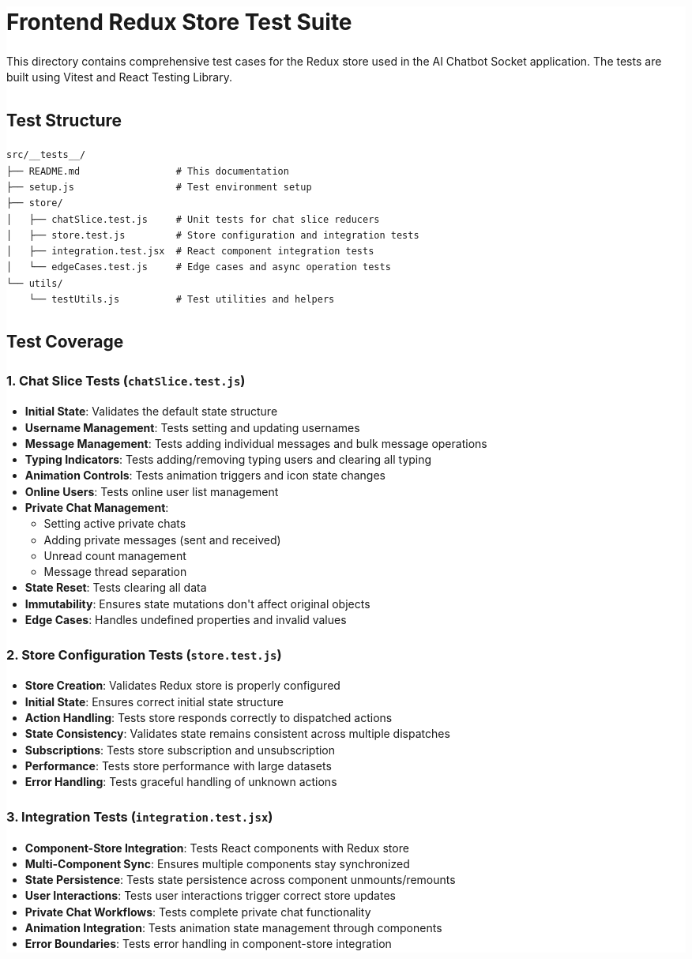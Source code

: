 # Frontend Redux Store Test Suite

This directory contains comprehensive test cases for the Redux store used in the AI Chatbot Socket application. The tests are built using Vitest and React Testing Library.

## Test Structure

```
src/__tests__/
├── README.md                 # This documentation
├── setup.js                  # Test environment setup
├── store/
│   ├── chatSlice.test.js     # Unit tests for chat slice reducers
│   ├── store.test.js         # Store configuration and integration tests
│   ├── integration.test.jsx  # React component integration tests
│   └── edgeCases.test.js     # Edge cases and async operation tests
└── utils/
    └── testUtils.js          # Test utilities and helpers
```

## Test Coverage

### 1. Chat Slice Tests (`chatSlice.test.js`)
- **Initial State**: Validates the default state structure
- **Username Management**: Tests setting and updating usernames
- **Message Management**: Tests adding individual messages and bulk message operations
- **Typing Indicators**: Tests adding/removing typing users and clearing all typing
- **Animation Controls**: Tests animation triggers and icon state changes
- **Online Users**: Tests online user list management
- **Private Chat Management**: 
  - Setting active private chats
  - Adding private messages (sent and received)
  - Unread count management
  - Message thread separation
- **State Reset**: Tests clearing all data
- **Immutability**: Ensures state mutations don't affect original objects
- **Edge Cases**: Handles undefined properties and invalid values

### 2. Store Configuration Tests (`store.test.js`)
- **Store Creation**: Validates Redux store is properly configured
- **Initial State**: Ensures correct initial state structure
- **Action Handling**: Tests store responds correctly to dispatched actions
- **State Consistency**: Validates state remains consistent across multiple dispatches
- **Subscriptions**: Tests store subscription and unsubscription
- **Performance**: Tests store performance with large datasets
- **Error Handling**: Tests graceful handling of unknown actions

### 3. Integration Tests (`integration.test.jsx`)
- **Component-Store Integration**: Tests React components with Redux store
- **Multi-Component Sync**: Ensures multiple components stay synchronized
- **State Persistence**: Tests state persistence across component unmounts/remounts
- **User Interactions**: Tests user interactions trigger correct store updates
- **Private Chat Workflows**: Tests complete private chat functionality
- **Animation Integration**: Tests animation state management through components
- **Error Boundaries**: Tests error handling in component-store integration
